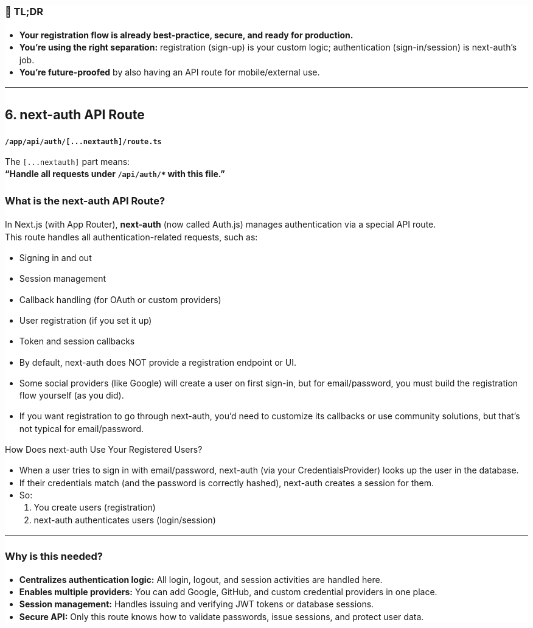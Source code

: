 
### 🚦 TL;DR

- **Your registration flow is already best-practice, secure, and ready for production.**
- **You’re using the right separation:** registration (sign-up) is your custom logic; authentication (sign-in/session) is next-auth’s job.
- **You’re future-proofed** by also having an API route for mobile/external use.

---

## 6. next-auth API Route

**`/app/api/auth/[...nextauth]/route.ts`**

The `[...nextauth]` part means:  
**“Handle all requests under `/api/auth/*` with this file.”**

### What is the next-auth API Route?

In Next.js (with App Router), **next-auth** (now called Auth.js) manages authentication via a special API route.  
This route handles all authentication-related requests, such as:

- Signing in and out
- Session management
- Callback handling (for OAuth or custom providers)
- User registration (if you set it up)
- Token and session callbacks

- By default, next-auth does NOT provide a registration endpoint or UI.
- Some social providers (like Google) will create a user on first sign-in, but for email/password, you must build the registration flow yourself (as you did).
- If you want registration to go through next-auth, you’d need to customize its callbacks or use community solutions, but that’s not typical for email/password.

How Does next-auth Use Your Registered Users?

- When a user tries to sign in with email/password, next-auth (via your CredentialsProvider) looks up the user in the database.
- If their credentials match (and the password is correctly hashed), next-auth creates a session for them.
- So:
  1. You create users (registration)
  2. next-auth authenticates users (login/session)

---

### Why is this needed?

- **Centralizes authentication logic:** All login, logout, and session activities are handled here.
- **Enables multiple providers:** You can add Google, GitHub, and custom credential providers in one place.
- **Session management:** Handles issuing and verifying JWT tokens or database sessions.
- **Secure API:** Only this route knows how to validate passwords, issue sessions, and protect user data.
